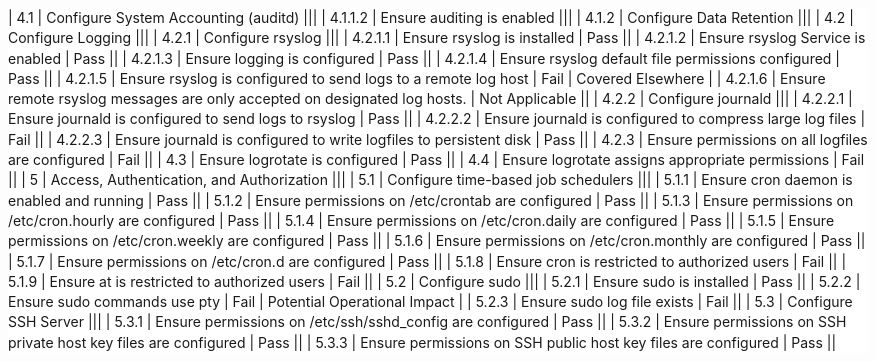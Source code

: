 | 4.1 | Configure System Accounting (auditd) |||
| 4.1.1.2 | Ensure auditing is enabled |||
| 4.1.2 | Configure Data Retention |||
| 4.2 | Configure Logging |||
| 4.2.1 | Configure rsyslog |||
| 4.2.1.1 | Ensure rsyslog is installed | Pass ||
| 4.2.1.2 | Ensure rsyslog Service is enabled | Pass ||
| 4.2.1.3 | Ensure logging is configured | Pass ||
| 4.2.1.4 | Ensure rsyslog default file permissions configured | Pass ||
| 4.2.1.5 | Ensure rsyslog is configured to send logs to a remote log host | Fail | Covered Elsewhere |
| 4.2.1.6 | Ensure remote rsyslog messages are only accepted on designated log hosts. | Not Applicable ||
| 4.2.2 | Configure journald |||
| 4.2.2.1 | Ensure journald is configured to send logs to rsyslog | Pass ||
| 4.2.2.2 | Ensure journald is configured to compress large log files | Fail ||
| 4.2.2.3 | Ensure journald is configured to write logfiles to persistent disk | Pass ||
| 4.2.3 | Ensure permissions on all logfiles are configured | Fail ||
| 4.3 | Ensure logrotate is configured | Pass ||
| 4.4 | Ensure logrotate assigns appropriate permissions | Fail ||
| 5 | Access, Authentication, and Authorization |||
| 5.1 | Configure time-based job schedulers |||
| 5.1.1 | Ensure cron daemon is enabled and running | Pass ||
| 5.1.2 | Ensure permissions on /etc/crontab are configured | Pass ||
| 5.1.3 | Ensure permissions on /etc/cron.hourly are configured | Pass ||
| 5.1.4 | Ensure permissions on /etc/cron.daily are configured | Pass ||
| 5.1.5 | Ensure permissions on /etc/cron.weekly are configured | Pass ||
| 5.1.6 | Ensure permissions on /etc/cron.monthly are configured | Pass ||
| 5.1.7 | Ensure permissions on /etc/cron.d are configured | Pass ||
| 5.1.8 | Ensure cron is restricted to authorized users | Fail ||
| 5.1.9 | Ensure at is restricted to authorized users | Fail ||
| 5.2 | Configure sudo |||
| 5.2.1 | Ensure sudo is installed | Pass ||
| 5.2.2 | Ensure sudo commands use pty | Fail | Potential Operational Impact |
| 5.2.3 | Ensure sudo log file exists | Fail ||
| 5.3 | Configure SSH Server |||
| 5.3.1 | Ensure permissions on /etc/ssh/sshd_config are configured | Pass ||
| 5.3.2 | Ensure permissions on SSH private host key files are configured | Pass ||
| 5.3.3 | Ensure permissions on SSH public host key files are configured | Pass ||